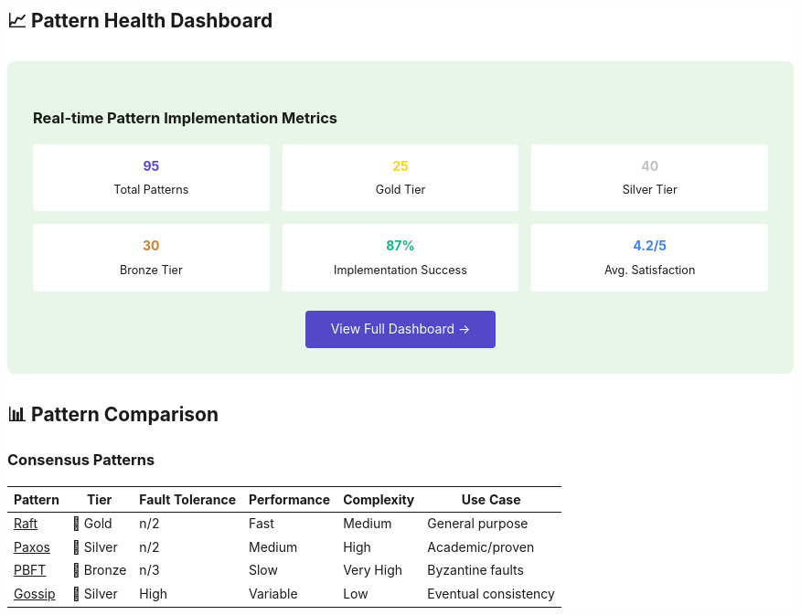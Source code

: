 
## 📈 Pattern Health Dashboard

<div class="pattern-health" style="background: #e8f5e9; padding: 2rem; border-radius: 8px; margin: 2rem 0;">
    <h3>Real-time Pattern Implementation Metrics</h3>
    <div class="metrics-grid" style="display: grid; grid-template-columns: repeat(auto-fit, minmax(200px, 1fr)); gap: 1rem; margin-top: 1rem;">
        <div style="background: white; padding: 1rem; border-radius: 4px; text-align: center;">
            <h4 style="margin: 0; color: #5448C8;">95</h4>
            <p style="margin: 0.5rem 0 0 0; font-size: 0.9rem;">Total Patterns</p>
        </div>
        <div style="background: white; padding: 1rem; border-radius: 4px; text-align: center;">
            <h4 style="margin: 0; color: #FFD700;">25</h4>
            <p style="margin: 0.5rem 0 0 0; font-size: 0.9rem;">Gold Tier</p>
        </div>
        <div style="background: white; padding: 1rem; border-radius: 4px; text-align: center;">
            <h4 style="margin: 0; color: #C0C0C0;">40</h4>
            <p style="margin: 0.5rem 0 0 0; font-size: 0.9rem;">Silver Tier</p>
        </div>
        <div style="background: white; padding: 1rem; border-radius: 4px; text-align: center;">
            <h4 style="margin: 0; color: #CD7F32;">30</h4>
            <p style="margin: 0.5rem 0 0 0; font-size: 0.9rem;">Bronze Tier</p>
        </div>
        <div style="background: white; padding: 1rem; border-radius: 4px; text-align: center;">
            <h4 style="margin: 0; color: #10b981;">87%</h4>
            <p style="margin: 0.5rem 0 0 0; font-size: 0.9rem;">Implementation Success</p>
        </div>
        <div style="background: white; padding: 1rem; border-radius: 4px; text-align: center;">
            <h4 style="margin: 0; color: #3b82f6;">4.2/5</h4>
            <p style="margin: 0.5rem 0 0 0; font-size: 0.9rem;">Avg. Satisfaction</p>
        </div>
    </div>
    <div style="margin-top: 1.5rem; text-align: center;">
        <a href="excellence/pattern-health-dashboard.md" style="background: #5448C8; color: white; padding: 0.75rem 2rem; text-decoration: none; border-radius: 4px; display: inline-block;">View Full Dashboard →</a>
    </div>
</div>

## 📊 Pattern Comparison

### Consensus Patterns
| Pattern | Tier | Fault Tolerance | Performance | Complexity | Use Case |
|---------|------|----------------|-------------|------------|----------|
| [Raft](patterns/consensus) | 🥇 Gold | n/2 | Fast | Medium | General purpose |
| [Paxos](patterns/consensus) | 🥈 Silver | n/2 | Medium | High | Academic/proven |
| [PBFT](patterns/byzantine-fault-tolerance) | 🥉 Bronze | n/3 | Slow | Very High | Byzantine faults |
| [Gossip](patterns/emergent-leader) | 🥈 Silver | High | Variable | Low | Eventual consistency |

